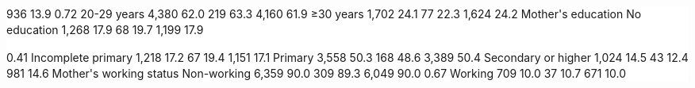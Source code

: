 936 
13.9 
0.72 
20-29 years 
4,380 
62.0 
219 
63.3 
4,160 
61.9 
≥30 years 
1,702 
24.1 
77 
22.3 
1,624 
24.2 
Mother's education 
No education 
1,268 
17.9 
68 
19.7 
1,199 
17.9 

0.41 
Incomplete primary 
1,218 
17.2 
67 
19.4 
1,151 
17.1 
Primary 
3,558 
50.3 
168 
48.6 
3,389 
50.4 
Secondary or higher 
1,024 
14.5 
43 
12.4 
981 
14.6 
Mother's working status 
Non-working 
6,359 
90.0 
309 
89.3 
6,049 
90.0 
0.67 
Working 
709 
10.0 
37 
10.7 
671 
10.0 